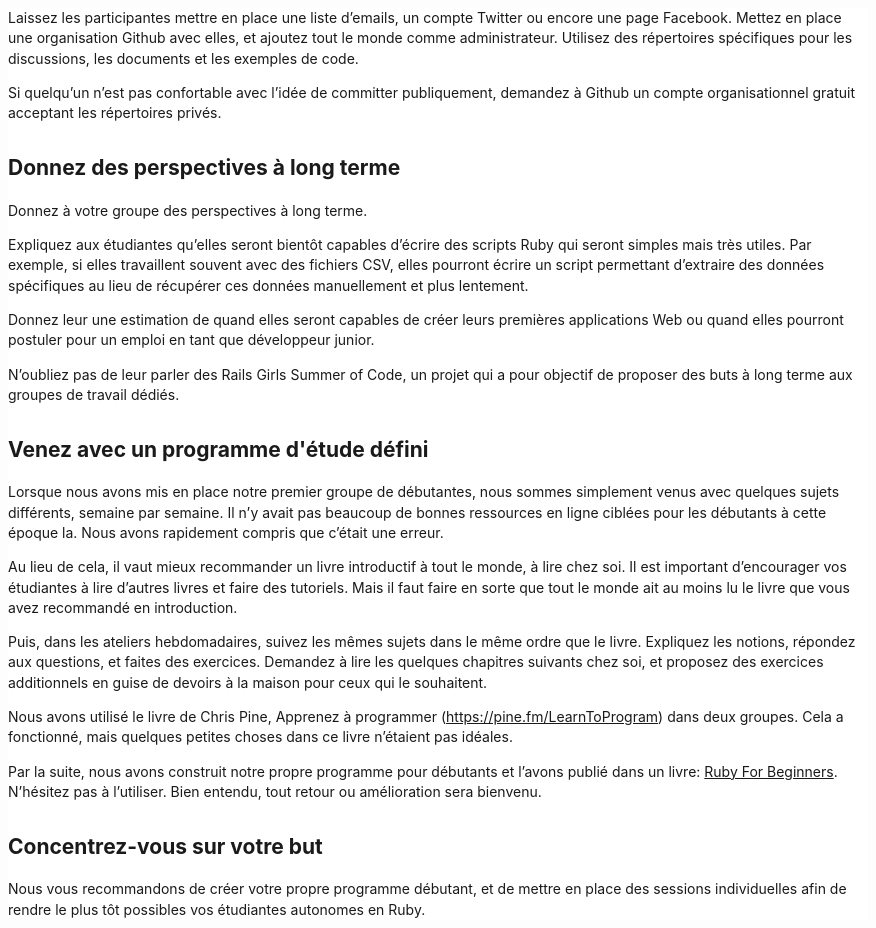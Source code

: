 Laissez les participantes mettre en place une liste d’emails, un compte Twitter ou encore une page Facebook. Mettez en place une organisation Github avec elles, et ajoutez tout le monde comme administrateur. Utilisez des répertoires spécifiques pour les discussions, les documents et les exemples de code. 

Si quelqu’un n’est pas confortable avec l’idée de committer publiquement,  demandez à Github un compte organisationnel gratuit acceptant les répertoires privés. 


## Donnez des perspectives à long terme

Donnez à votre groupe des perspectives à long terme. 

Expliquez aux étudiantes qu’elles seront bientôt capables d’écrire des scripts Ruby qui seront simples mais très utiles. Par exemple, si elles travaillent souvent avec des fichiers CSV, elles pourront écrire un script permettant d’extraire des  données spécifiques au lieu de récupérer ces données manuellement et plus lentement. 

Donnez leur une estimation de quand elles seront capables de créer leurs premières applications Web ou quand elles pourront postuler pour un emploi en tant que développeur junior. 

N’oubliez pas de leur parler des Rails Girls Summer of Code, un projet qui a pour objectif de proposer des buts à long terme aux groupes de travail dédiés. 


## Venez avec un programme d'étude défini

Lorsque nous avons mis en place notre premier groupe de débutantes, nous sommes simplement venus avec quelques sujets  différents, semaine par semaine. Il n’y avait pas beaucoup de bonnes ressources en ligne ciblées pour les débutants à cette époque la. Nous avons rapidement compris que c’était une erreur. 

Au lieu de cela, il vaut mieux recommander un livre introductif à tout le monde, à lire chez soi. Il est important d’encourager vos étudiantes  à lire d’autres livres et faire des tutoriels. Mais il faut faire en sorte que tout le monde ait au moins lu le livre que vous avez recommandé en introduction. 

Puis, dans les ateliers hebdomadaires, suivez les mêmes sujets dans le même ordre que le livre.  Expliquez les notions, répondez aux questions, et faites des exercices. Demandez à lire les quelques chapitres suivants chez soi, et proposez des exercices additionnels en guise de devoirs à la maison pour ceux qui le souhaitent. 

Nous avons utilisé le livre de Chris Pine, Apprenez à programmer  (https://pine.fm/LearnToProgram) dans deux groupes. Cela a fonctionné, mais quelques petites choses dans ce livre n’étaient pas idéales. 

Par la suite, nous avons construit notre propre programme pour débutants et l’avons publié dans un livre: [Ruby For Beginners](http://ruby-for-beginners.rubymonstas.org). N’hésitez pas à l’utiliser. Bien entendu, tout retour ou amélioration sera bienvenu. 


## Concentrez-vous sur votre but

Nous vous recommandons de créer votre propre programme débutant, et de mettre en place des sessions individuelles afin de rendre le plus tôt possibles vos étudiantes autonomes en Ruby. 
